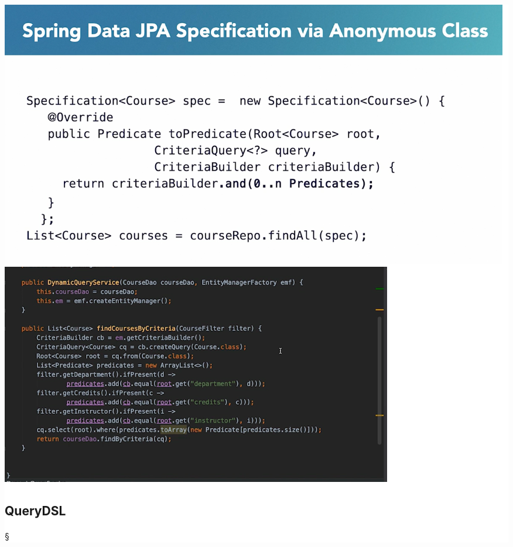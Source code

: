 <img alt="1" src="/Spring/springimages/img_20.png" />
<img alt="1" src="/Spring/springimages/img_21.png" />

## QueryDSL

§
